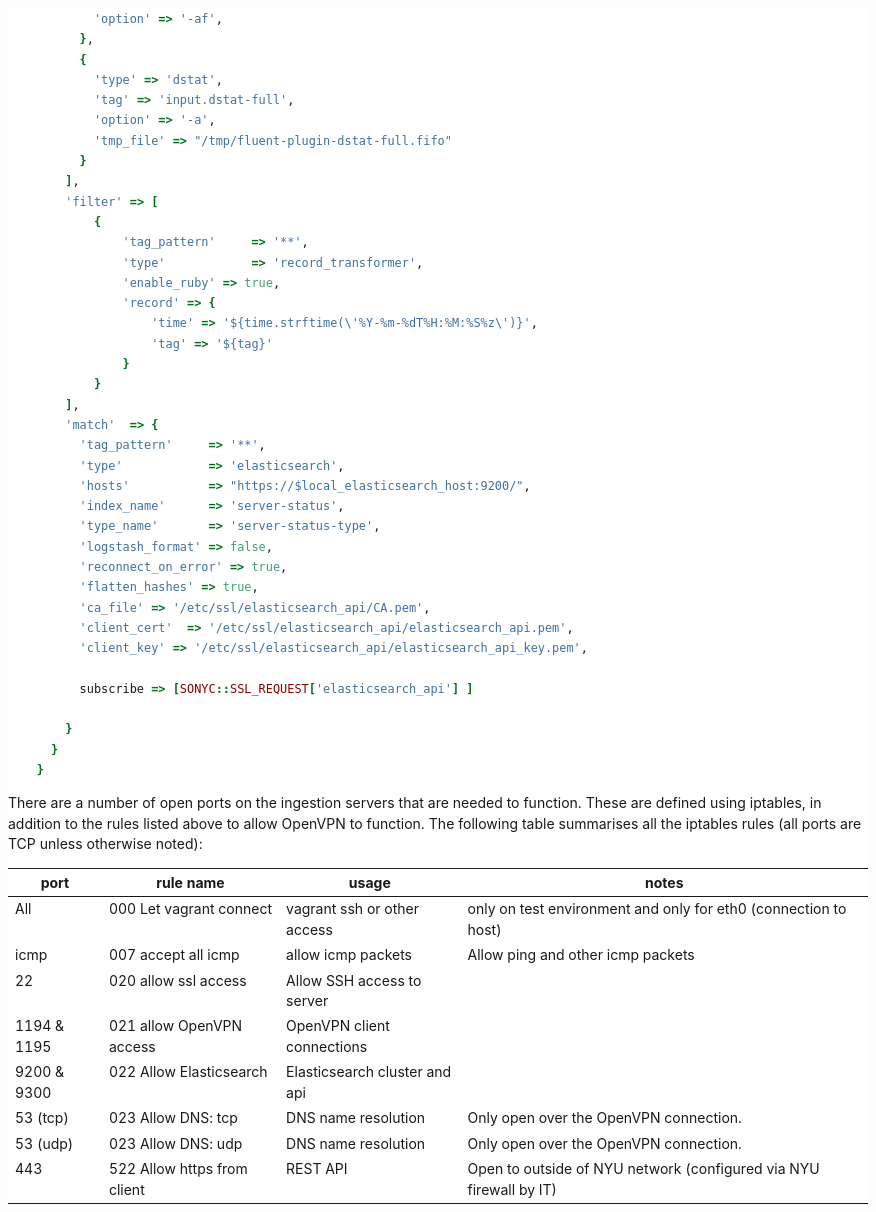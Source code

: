 ```ruby
            'option' => '-af',
          },
          {
            'type' => 'dstat',
            'tag' => 'input.dstat-full',
            'option' => '-a',
            'tmp_file' => "/tmp/fluent-plugin-dstat-full.fifo"
          }         
        ],
        'filter' => [
            {
                'tag_pattern'     => '**',
                'type'            => 'record_transformer',
                'enable_ruby' => true,
                'record' => {
                    'time' => '${time.strftime(\'%Y-%m-%dT%H:%M:%S%z\')}',
                    'tag' => '${tag}'
                }
            }
        ],
        'match'  => {
          'tag_pattern'     => '**',
          'type'            => 'elasticsearch',
          'hosts'           => "https://$local_elasticsearch_host:9200/",
          'index_name'      => 'server-status',
          'type_name'       => 'server-status-type',
          'logstash_format' => false,
          'reconnect_on_error' => true,
          'flatten_hashes' => true,
          'ca_file' => '/etc/ssl/elasticsearch_api/CA.pem',
          'client_cert'  => '/etc/ssl/elasticsearch_api/elasticsearch_api.pem',
          'client_key' => '/etc/ssl/elasticsearch_api/elasticsearch_api_key.pem',
          
          subscribe => [SONYC::SSL_REQUEST['elasticsearch_api'] ] 

        }
      }
    }
``` 



There are a number of open ports on the ingestion servers that are needed to function. These are defined using iptables, in addition to the rules listed above to allow OpenVPN to function. The following table summarises all the iptables rules (all ports are TCP unless otherwise noted): 

|    port   |          rule name        |            usage            |                                 notes                            |
|-----------|---------------------------|-----------------------------|------------------------------------------------------------------|
|All        |000 Let vagrant connect    |vagrant ssh or other access  |only on test environment and only for eth0 (connection to host)   |
|icmp       |007 accept all icmp        |allow icmp packets           |Allow ping and other icmp packets                                 |
|22         |020 allow ssl access       |Allow SSH access to server   |                                                                  |
|1194 & 1195|021 allow OpenVPN access   |OpenVPN client connections   |                                                                  |
|9200 & 9300|022 Allow Elasticsearch    |Elasticsearch cluster and api|                                                                  |
|53 (tcp)   |023 Allow DNS: tcp         |DNS name resolution          |Only open over the OpenVPN connection.                            |
|53 (udp)   |023 Allow DNS: udp         |DNS name resolution          |Only open over the OpenVPN connection.                            |
|443        |522 Allow https from client|REST API                     |Open to outside of NYU network (configured via NYU firewall by IT)|  


[Puppet]: https://puppet.com/docs/puppet/4.10/index.html
[the language documentation]: https://puppet.com/docs/puppet/4.10/lang_summary.html
[SONYC environment directory]: [https://github.com/sonyc-project/SONYC_Test_Automation/tree/master/src/puppet_environments/sonyc]
[SONYC Test Automation GIT]: https://github.com/sonyc-project/SONYC_Test_Automation
["manifest" subdirectory]: https://github.com/sonyc-project/SONYC_Test_Automation/tree/master/src/puppet_environments/sonyc/manifests
["modules/sonyc/" subdirectory]: https://github.com/sonyc-project/SONYC_Test_Automation/tree/master/src/puppet_environments/sonyc/modules/sonyc
["modules" subdirectory]: https://github.com/sonyc-project/SONYC_Test_Automation/tree/master/src/puppet_environments/sonyc/modules
[Vagrent]: https://www.vagrantup.com/
[Brooklyn Research Cluster]: https://brooklyn.hpc.nyu.edu
[sonycserver git]: https://github.com/sonyc-project/sonycserver/tree/d09d21490c70944824f6e888277c7df7087e74b4
[supervisord]: http://supervisord.org/
[Nginx]: https://www.nginx.com/
[move_finished_files.sh]: https://github.com/sonyc-project/SONYC_Test_Automation/blob/master/src/puppet_environments/sonyc/modules/sonyc/files/move_finished_files.sh
[archive_files.sh]: https://github.com/sonyc-project/SONYC_Test_Automation/blob/master/src/puppet_environments/sonyc/modules/sonyc/files/archive_files.sh
[archive_one_folder.sh]: https://github.com/sonyc-project/SONYC_Test_Automation/blob/master/src/puppet_environments/sonyc/modules/sonyc/files/archive_one_folder.sh
[default.pp]: https://github.com/sonyc-project/SONYC_Test_Automation/blob/master/src/puppet_environments/sonyc/manifests/default.pp
[actual.pp]: https://github.com/sonyc-project/SONYC_Test_Automation/blob/master/src/puppet_environments/sonyc/manifests/actual.pp
[ingestion_server.pp]: https://github.com/sonyc-project/SONYC_Test_Automation/blob/master/src/puppet_environments/sonyc/modules/sonyc/manifests/ingestion_server.pp
[learn-address.sh]: https://github.com/sonyc-project/SONYC_Test_Automation/blob/master/src/puppet_environments/sonyc/modules/sonyc/templates/learn-address.sh.erb
[ElasticSearch]: https://www.elastic.co/
[Search Guard]: https://github.com/floragunncom/search-guard
[elasticsearch.pp]: https://github.com/sonyc-project/SONYC_Test_Automation/blob/master/src/puppet_environments/sonyc/modules/sonyc/manifests/elasticsearch.pp
[init_elasticsearch.sh]: https://github.com/sonyc-project/SONYC_Test_Automation/blob/master/src/puppet_environments/sonyc/modules/sonyc/templates/init_elasticsearch.sh.erb
[fluentd]: https://www.fluentd.org/
[dstat]: https://www.fluentd.org/datasources/dstat
[control_server.pp]: https://github.com/sonyc-project/SONYC_Test_Automation/blob/master/src/puppet_environments/sonyc/modules/sonyc/manifests/control_server.pp
[PowerDNS Recursor]: https://www.powerdns.com/recursor.html
[host-based authentication]: https://en.wikibooks.org/wiki/OpenSSH/Cookbook/Host-based_Authentication
[SONYC data module]: https://github.com/sonyc-project/SONYC_Test_Automation/blob/master/src/puppet_environments/sonyc/modules/sonyc/files/drupal_sonyc_data.zip
[Drupal visualization module]: https://github.com/sonyc-project/SONYC_Test_Automation/blob/master/src/puppet_environments/sonyc/modules/sonyc/files/drupal_visualization.zip
[Drupal SONYC Theme]: https://github.com/sonyc-project/SONYC_Test_Automation/blob/master/src/puppet_environments/sonyc/modules/sonyc/files/drupal_sonyc_theme.zip
[MySQL]: https://www.mysql.com/
[MariaDB]: https://mariadb.org/
[Kibana]: https://www.elastic.co/products/kibana
[standard htpasswd file]: https://httpd.apache.org/docs/2.4/programs/htpasswd.html
[certificate revocation lists]: https://en.wikipedia.org/wiki/Certificate_revocation_list
[node_last_update]: https://github.com/sonyc-project/SONYC_Test_Automation/blob/master/src/puppet_environments/sonyc/modules/sonyc/templates/node_last_update.erb
[sonycanalysis repository]: https://github.com/sonyc-project/sonycanalysis
[data decryption server]: https://github.com/sonyc-project/data_decryption
[/etc/data_decryption_settings.cnf]: https://github.com/sonyc-project/SONYC_Test_Automation/blob/master/src/puppet_environments/sonyc/modules/sonyc/templates/data_decryption_settings.cnf.erb
[CRL]: https://en.wikipedia.org/wiki/Certificate_revocation_list